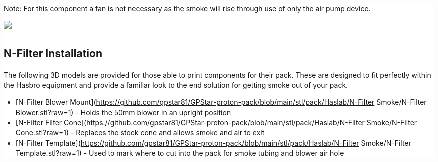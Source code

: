 Note: For this component a fan is not necessary as the smoke will rise through use of only the air pump device.

![](images/BoosterSmoke.gif)

## N-Filter Installation

The following 3D models are provided for those able to print components for their pack. These are designed to fit perfectly within the Hasbro equipment and provide a familiar look to the end solution for getting smoke out of your pack.

- [N-Filter Blower Mount](https://github.com/gpstar81/GPStar-proton-pack/blob/main/stl/pack/Haslab/N-Filter Smoke/N-Filter Blower.stl?raw=1) - Holds the 50mm blower in an upright position
- [N-Filter Filter Cone](https://github.com/gpstar81/GPStar-proton-pack/blob/main/stl/pack/Haslab/N-Filter Smoke/N-Filter Cone.stl?raw=1) - Replaces the stock cone and allows smoke and air to exit
- [N-Filter Template](https://github.com/gpstar81/GPStar-proton-pack/blob/main/stl/pack/Haslab/N-Filter Smoke/N-Filter Template.stl?raw=1) - Used to mark where to cut into the pack for smoke tubing and blower air hole
